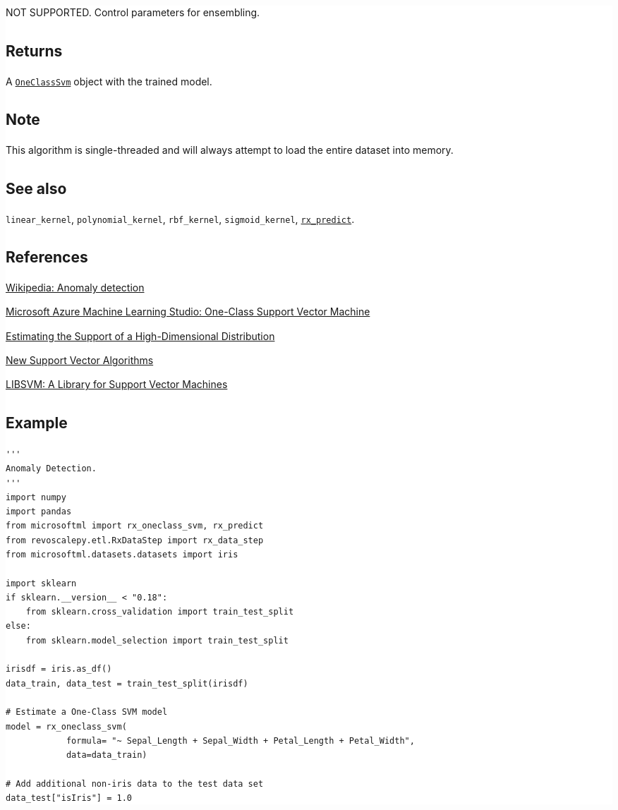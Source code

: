 NOT SUPPORTED. Control parameters for ensembling.


## Returns

A [`OneClassSvm`](learners-object.md) object with the trained model.


## Note

This algorithm is single-threaded and will always attempt to load the entire dataset into memory.


## See also

`linear_kernel`,
`polynomial_kernel`,
`rbf_kernel`,
`sigmoid_kernel`,
[`rx_predict`](rx-predict.md).


## References

[Wikipedia: Anomaly detection](https://en.wikipedia.org/wiki/Anomaly_detection)

[Microsoft Azure Machine Learning Studio: One-Class Support Vector Machine](https://msdn.microsoft.com/en-us/library/azure/dn913103.aspx)

[Estimating the Support of a High-Dimensional Distribution](http://research.microsoft.com/pubs/69731/tr-99-87.pdf)

[New Support Vector Algorithms](http://www.stat.purdue.edu/~yuzhu/stat598m3/Papers/NewSVM.pdf)

[LIBSVM: A Library for Support Vector Machines](https://www.csie.ntu.edu.tw/~cjlin/papers/libsvm.pdf)


## Example



```
'''
Anomaly Detection.
'''
import numpy
import pandas
from microsoftml import rx_oneclass_svm, rx_predict
from revoscalepy.etl.RxDataStep import rx_data_step
from microsoftml.datasets.datasets import iris

import sklearn
if sklearn.__version__ < "0.18":
    from sklearn.cross_validation import train_test_split
else:
    from sklearn.model_selection import train_test_split

irisdf = iris.as_df()
data_train, data_test = train_test_split(irisdf)

# Estimate a One-Class SVM model
model = rx_oneclass_svm(
            formula= "~ Sepal_Length + Sepal_Width + Petal_Length + Petal_Width",
            data=data_train)

# Add additional non-iris data to the test data set
data_test["isIris"] = 1.0
```
